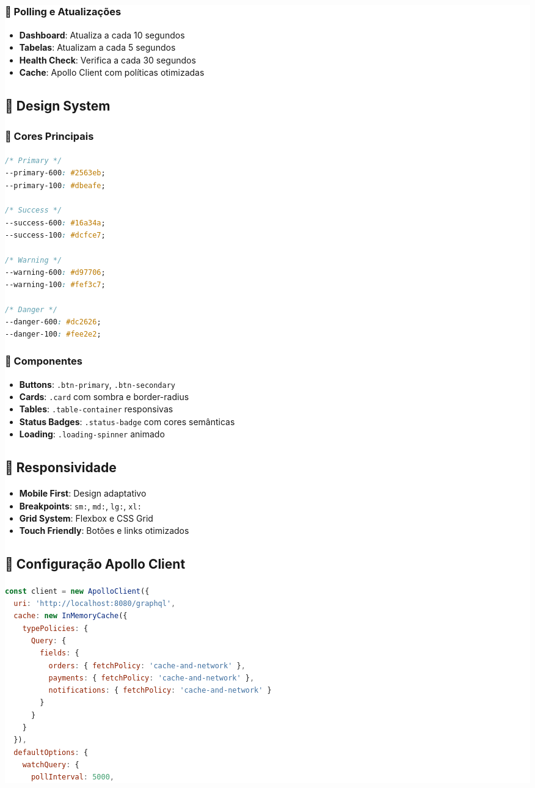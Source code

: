 ### 🔄 Polling e Atualizações

- **Dashboard**: Atualiza a cada 10 segundos
- **Tabelas**: Atualizam a cada 5 segundos
- **Health Check**: Verifica a cada 30 segundos
- **Cache**: Apollo Client com políticas otimizadas

## 🎨 Design System

### 🎯 Cores Principais

```css
/* Primary */
--primary-600: #2563eb;
--primary-100: #dbeafe;

/* Success */
--success-600: #16a34a;
--success-100: #dcfce7;

/* Warning */
--warning-600: #d97706;
--warning-100: #fef3c7;

/* Danger */
--danger-600: #dc2626;
--danger-100: #fee2e2;
```

### 🧩 Componentes

- **Buttons**: `.btn-primary`, `.btn-secondary`
- **Cards**: `.card` com sombra e border-radius
- **Tables**: `.table-container` responsivas
- **Status Badges**: `.status-badge` com cores semânticas
- **Loading**: `.loading-spinner` animado

## 📱 Responsividade

- **Mobile First**: Design adaptativo
- **Breakpoints**: `sm:`, `md:`, `lg:`, `xl:`
- **Grid System**: Flexbox e CSS Grid
- **Touch Friendly**: Botões e links otimizados

## 🔧 Configuração Apollo Client

```javascript
const client = new ApolloClient({
  uri: 'http://localhost:8080/graphql',
  cache: new InMemoryCache({
    typePolicies: {
      Query: {
        fields: {
          orders: { fetchPolicy: 'cache-and-network' },
          payments: { fetchPolicy: 'cache-and-network' },
          notifications: { fetchPolicy: 'cache-and-network' }
        }
      }
    }
  }),
  defaultOptions: {
    watchQuery: {
      pollInterval: 5000,
```